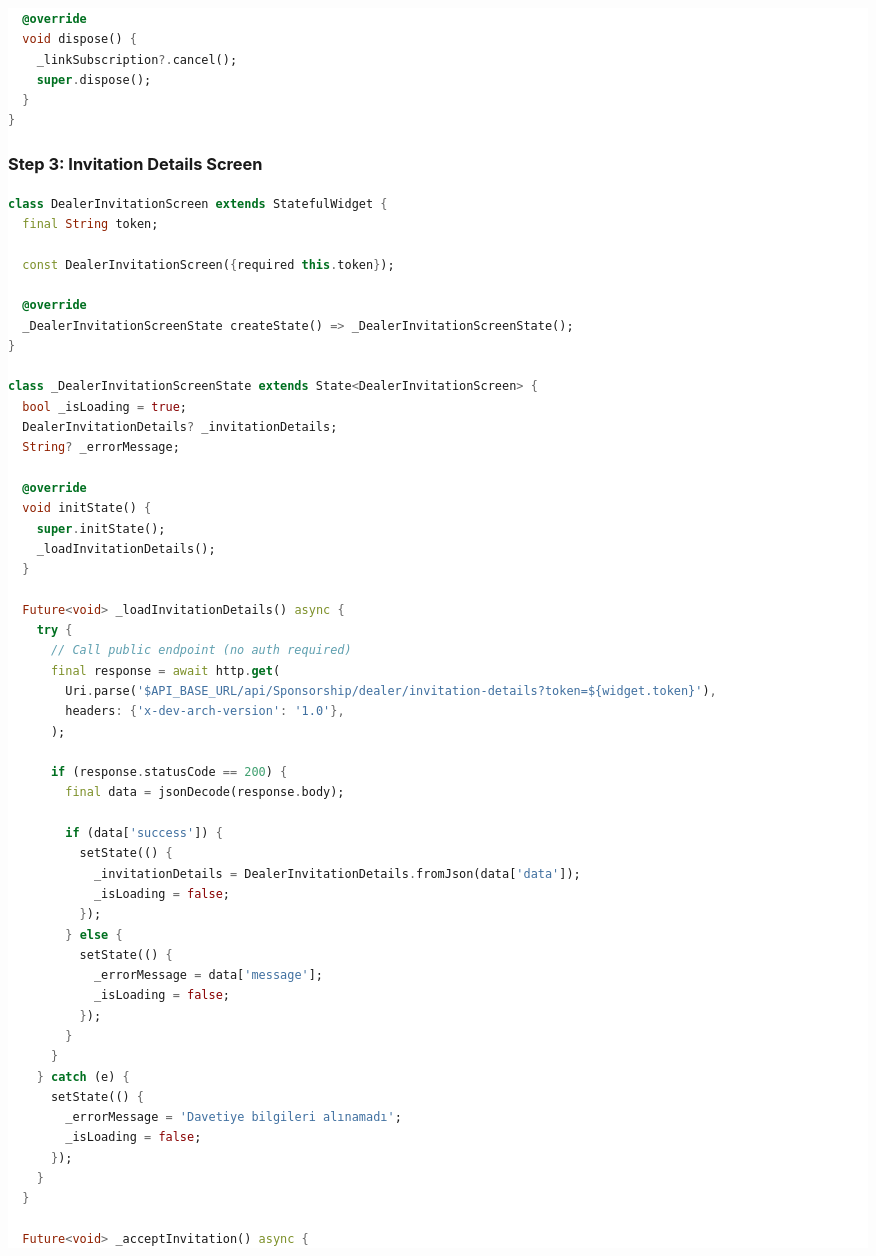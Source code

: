 ```dart
  @override
  void dispose() {
    _linkSubscription?.cancel();
    super.dispose();
  }
}
```

### Step 3: Invitation Details Screen

```dart
class DealerInvitationScreen extends StatefulWidget {
  final String token;

  const DealerInvitationScreen({required this.token});

  @override
  _DealerInvitationScreenState createState() => _DealerInvitationScreenState();
}

class _DealerInvitationScreenState extends State<DealerInvitationScreen> {
  bool _isLoading = true;
  DealerInvitationDetails? _invitationDetails;
  String? _errorMessage;

  @override
  void initState() {
    super.initState();
    _loadInvitationDetails();
  }

  Future<void> _loadInvitationDetails() async {
    try {
      // Call public endpoint (no auth required)
      final response = await http.get(
        Uri.parse('$API_BASE_URL/api/Sponsorship/dealer/invitation-details?token=${widget.token}'),
        headers: {'x-dev-arch-version': '1.0'},
      );

      if (response.statusCode == 200) {
        final data = jsonDecode(response.body);

        if (data['success']) {
          setState(() {
            _invitationDetails = DealerInvitationDetails.fromJson(data['data']);
            _isLoading = false;
          });
        } else {
          setState(() {
            _errorMessage = data['message'];
            _isLoading = false;
          });
        }
      }
    } catch (e) {
      setState(() {
        _errorMessage = 'Davetiye bilgileri alınamadı';
        _isLoading = false;
      });
    }
  }

  Future<void> _acceptInvitation() async {
```
